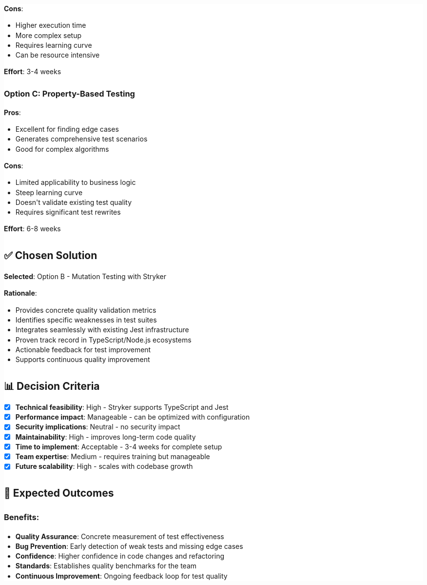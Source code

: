 **Cons**:

- Higher execution time
- More complex setup
- Requires learning curve
- Can be resource intensive

**Effort**: 3-4 weeks

### Option C: Property-Based Testing

**Pros**:

- Excellent for finding edge cases
- Generates comprehensive test scenarios
- Good for complex algorithms

**Cons**:

- Limited applicability to business logic
- Steep learning curve
- Doesn't validate existing test quality
- Requires significant test rewrites

**Effort**: 6-8 weeks

## ✅ Chosen Solution

**Selected**: Option B - Mutation Testing with Stryker

**Rationale**:

- Provides concrete quality validation metrics
- Identifies specific weaknesses in test suites
- Integrates seamlessly with existing Jest infrastructure
- Proven track record in TypeScript/Node.js ecosystems
- Actionable feedback for test improvement
- Supports continuous quality improvement

## 📊 Decision Criteria

- [x] **Technical feasibility**: High - Stryker supports TypeScript and Jest
- [x] **Performance impact**: Manageable - can be optimized with configuration
- [x] **Security implications**: Neutral - no security impact
- [x] **Maintainability**: High - improves long-term code quality
- [x] **Time to implement**: Acceptable - 3-4 weeks for complete setup
- [x] **Team expertise**: Medium - requires training but manageable
- [x] **Future scalability**: High - scales with codebase growth

## 🔮 Expected Outcomes

### **Benefits**:

- **Quality Assurance**: Concrete measurement of test effectiveness
- **Bug Prevention**: Early detection of weak tests and missing edge cases
- **Confidence**: Higher confidence in code changes and refactoring
- **Standards**: Establishes quality benchmarks for the team
- **Continuous Improvement**: Ongoing feedback loop for test quality
